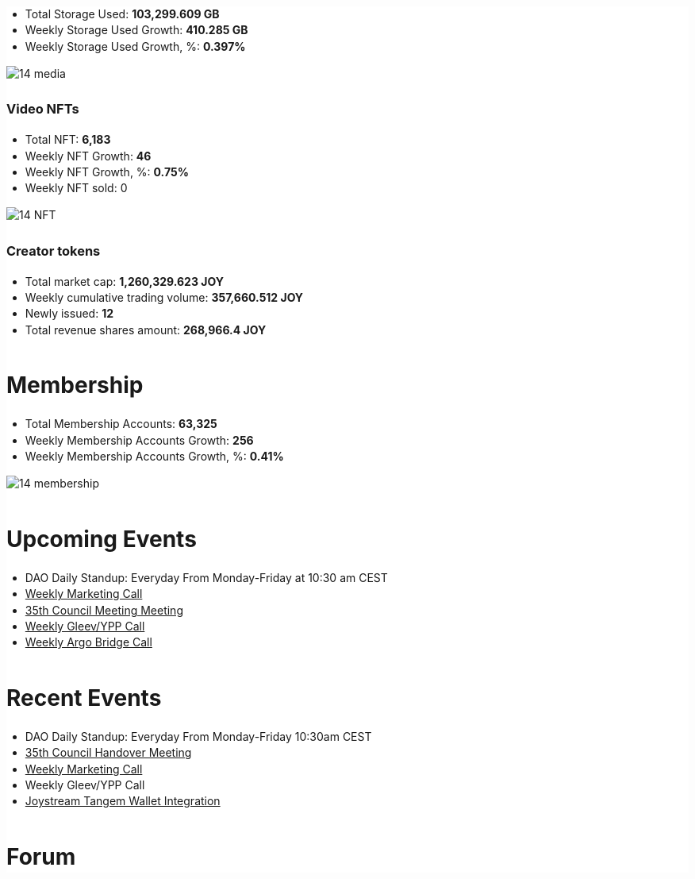- Total Storage Used: **103,299.609 GB**
- Weekly Storage Used Growth: **410.285 GB**
- Weekly Storage Used Growth, %: **0.397%**

![14 media](https://github.com/user-attachments/assets/7de40aa2-2db6-40aa-b3f9-67fc768bbc8a)

### Video NFTs

- Total NFT: **6,183**
- Weekly NFT Growth: **46**
- Weekly NFT Growth, %: **0.75%**
- Weekly NFT sold: 0

![14 NFT](https://github.com/user-attachments/assets/94415a9e-ade5-4408-aa1a-0d93b82bd6bb)

### Creator tokens

- Total market cap: **1,260,329.623 JOY**
- Weekly cumulative trading volume: **357,660.512 JOY**
- Newly issued: **12**
- Total revenue shares amount: **268,966.4 JOY**


# **Membership**

- Total Membership Accounts: **63,325**
- Weekly Membership Accounts Growth: **256**
- Weekly Membership Accounts Growth, %: **0.41%**

![14 membership](https://github.com/user-attachments/assets/241a9059-b0b7-4e08-9c48-b592e8c7817d)

# **Upcoming Events**

- DAO Daily Standup: Everyday From Monday-Friday at 10:30 am CEST
- [Weekly Marketing Call](https://discord.gg/SVDduDzU?event=1255082654156460113)
- [35th Council Meeting Meeting](https://discord.gg/SVDduDzU?event=1255835086855602267)
- [Weekly Gleev/YPP Call](https://discord.gg/SVDduDzU?event=1255571504893005945)
- [Weekly Argo Bridge Call](https://discord.gg/SVDduDzU?event=1255933888245792790)

# **Recent Events**

- DAO Daily Standup: Everyday From Monday-Friday 10:30am CEST
- [35th Council Handover Meeting](https://www.notion.so/cdca2499996d42b39c2f025f9ad0e190?pvs=21)
- [Weekly Marketing Call](https://www.notion.so/3704f5b224e84bebb8e58f32b51bf854?pvs=21)
- Weekly Gleev/YPP Call
- [Joystream Tangem Wallet Integration](https://x.com/JoystreamDAO/status/1813118599105769857)

# Forum
